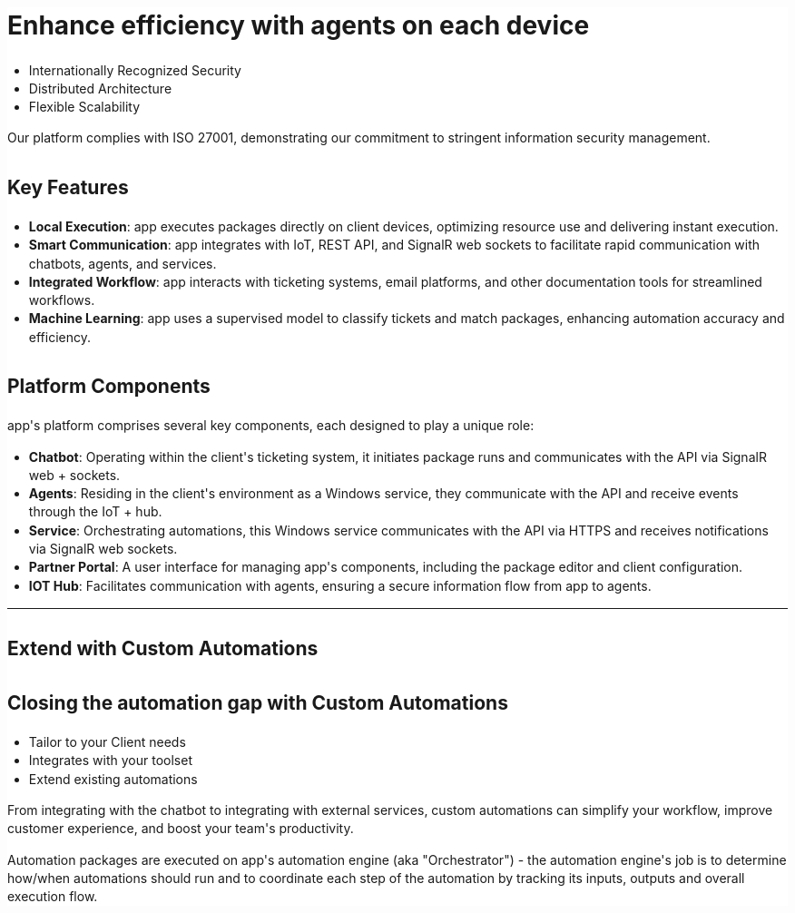 # Enhance efficiency with agents on each device

+ Internationally Recognized Security
+ Distributed Architecture
+ Flexible Scalability

Our platform complies with ISO 27001, demonstrating our commitment to stringent information security management.

## Key Features

+ **Local Execution**: app executes packages directly on client devices, optimizing resource use and delivering instant execution.
+ **Smart Communication**: app integrates with IoT, REST API, and SignalR web sockets to facilitate rapid communication with chatbots, agents, and services.
+ **Integrated Workflow**: app interacts with ticketing systems, email platforms, and other documentation tools for streamlined workflows.
+ **Machine Learning**: app uses a supervised model to classify tickets and match packages, enhancing automation accuracy and efficiency.

## Platform Components

app's platform comprises several key components, each designed to play a unique role:

+ **Chatbot**: Operating within the client's ticketing system, it initiates package runs and communicates with the API via SignalR web + sockets.
+ **Agents**: Residing in the client's environment as a Windows service, they communicate with the API and receive events through the IoT + hub.
+ **Service**: Orchestrating automations, this Windows service communicates with the API via HTTPS and receives notifications via SignalR web sockets.
+ **Partner Portal**: A user interface for managing app's components, including the package editor and client configuration.
+ **IOT Hub**: Facilitates communication with agents, ensuring a secure information flow from app to agents.

-----------------------------------

## Extend with Custom Automations

## Closing the automation gap with Custom Automations

+ Tailor to your Client needs
+ Integrates with your toolset
+ Extend existing automations

From integrating with the chatbot to integrating with external services, custom automations can simplify your workflow, improve customer experience, and boost your team's productivity.

Automation packages are executed on app's automation engine (aka "Orchestrator") - the automation engine's job is to determine how/when automations should run and to coordinate each step of the automation by tracking its inputs, outputs and overall execution flow.
